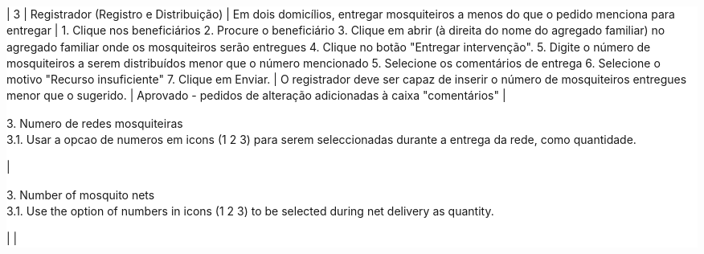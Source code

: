 | 3      | Registrador (Registro e Distribuição) | Em dois domicílios, entregar mosquiteiros a menos do que o pedido menciona para entregar                                                                                                                                                                                                                                                                                                                                                                         | 1. Clique nos beneficiários 2. Procure o beneficiário 3. Clique em abrir (à direita do nome do agregado familiar) no agregado familiar onde os mosquiteiros serão entregues 4. Clique no botão "Entregar intervenção". 5. Digite o número de mosquiteiros a serem distribuídos menor que o número mencionado 5. Selecione os comentários de entrega 6. Selecione o motivo "Recurso insuficiente" 7. Clique em Enviar.                                                                                                                                                                                                                                                                                                                                                              | O registrador deve ser capaz de inserir o número de mosquiteiros entregues menor que o sugerido.                                                                                                                                                         | Aprovado - pedidos de alteração adicionadas à caixa "comentários" | <p>3. Numero de redes mosquiteiras<br>3.1. Usar a opcao de numeros em icons (1 2 3) para serem seleccionadas durante a entrega da rede, como quantidade.</p>                                                                                                                                                                                                                                                                                                                                                                                                                                                                                                                                                                                                                                     | <p>3. Number of mosquito nets<br>3.1. Use the option of numbers in icons (1 2 3) to be selected during net delivery as quantity.</p>                                                                                                      |                                                                                                                                                                                                                                                                                                                                                                                                                                                                                                                                                                                                                                                                                                                                                       |